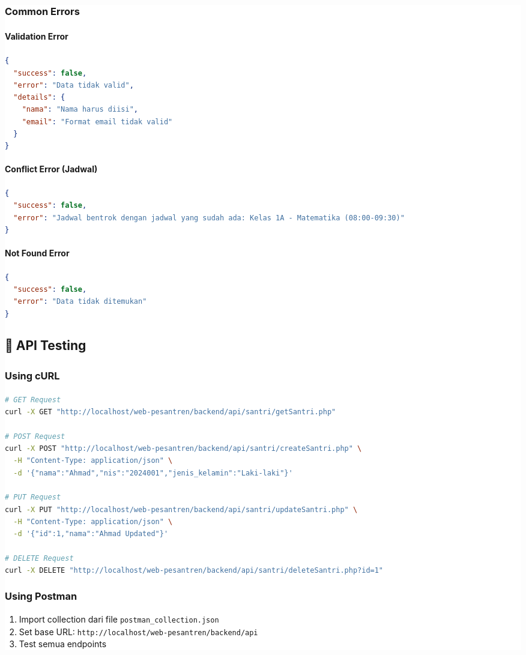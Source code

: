 ### **Common Errors**

#### **Validation Error**
```json
{
  "success": false,
  "error": "Data tidak valid",
  "details": {
    "nama": "Nama harus diisi",
    "email": "Format email tidak valid"
  }
}
```

#### **Conflict Error (Jadwal)**
```json
{
  "success": false,
  "error": "Jadwal bentrok dengan jadwal yang sudah ada: Kelas 1A - Matematika (08:00-09:30)"
}
```

#### **Not Found Error**
```json
{
  "success": false,
  "error": "Data tidak ditemukan"
}
```

## 🔧 **API Testing**

### **Using cURL**
```bash
# GET Request
curl -X GET "http://localhost/web-pesantren/backend/api/santri/getSantri.php"

# POST Request
curl -X POST "http://localhost/web-pesantren/backend/api/santri/createSantri.php" \
  -H "Content-Type: application/json" \
  -d '{"nama":"Ahmad","nis":"2024001","jenis_kelamin":"Laki-laki"}'

# PUT Request
curl -X PUT "http://localhost/web-pesantren/backend/api/santri/updateSantri.php" \
  -H "Content-Type: application/json" \
  -d '{"id":1,"nama":"Ahmad Updated"}'

# DELETE Request
curl -X DELETE "http://localhost/web-pesantren/backend/api/santri/deleteSantri.php?id=1"
```

### **Using Postman**
1. Import collection dari file `postman_collection.json`
2. Set base URL: `http://localhost/web-pesantren/backend/api`
3. Test semua endpoints

